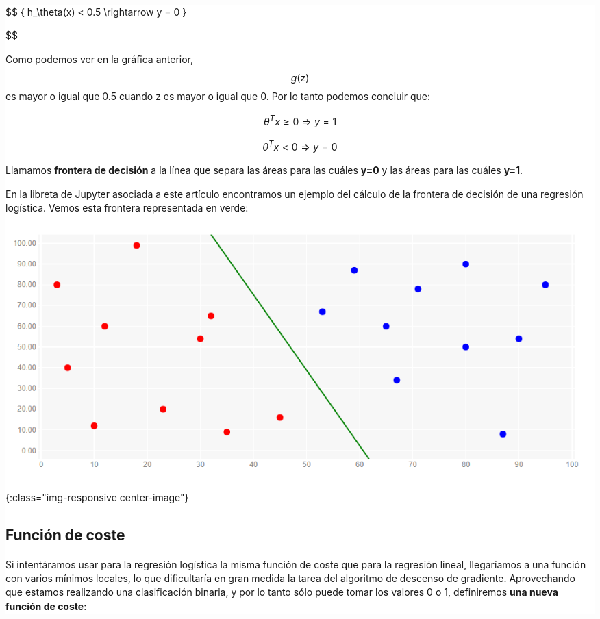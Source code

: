 $$
{
   h_\theta(x) < 0.5 \rightarrow y = 0
}

$$

Como podemos ver en la gráfica anterior, $$ g(z) $$ es mayor o igual
que 0.5 cuando z es mayor o igual que 0. Por lo tanto podemos concluir
que:

$$
{
\theta^T x \geq 0 \Rightarrow y = 1
}
$$

$$
{
   \theta^T x < 0 \Rightarrow y = 0
}
$$

Llamamos **frontera de decisión** a la línea que separa las áreas para
las cuáles **y=0** y las áreas para las cuáles **y=1**.

En la [libreta de Jupyter asociada a este
artículo](https://github.com/unmonoqueteclea/Jupyter-ML/blob/master/Logistic%20Regression.ipynb)
encontramos un ejemplo del cálculo de la frontera de decisión de una
regresión logística. Vemos esta frontera representada en verde:

![Boundary](/assets/images/boundary.png){:class="img-responsive center-image"}
## Función de coste
Si intentáramos usar para la regresión logística la misma función de
coste que para la regresión lineal, llegaríamos a una función con
varios mínimos locales, lo que dificultaría en gran medida la tarea
del algoritmo de descenso de gradiente. Aprovechando que estamos
realizando una clasificación binaria, y por lo tanto sólo puede tomar
los valores 0 o 1, definiremos **una nueva función de coste**:
